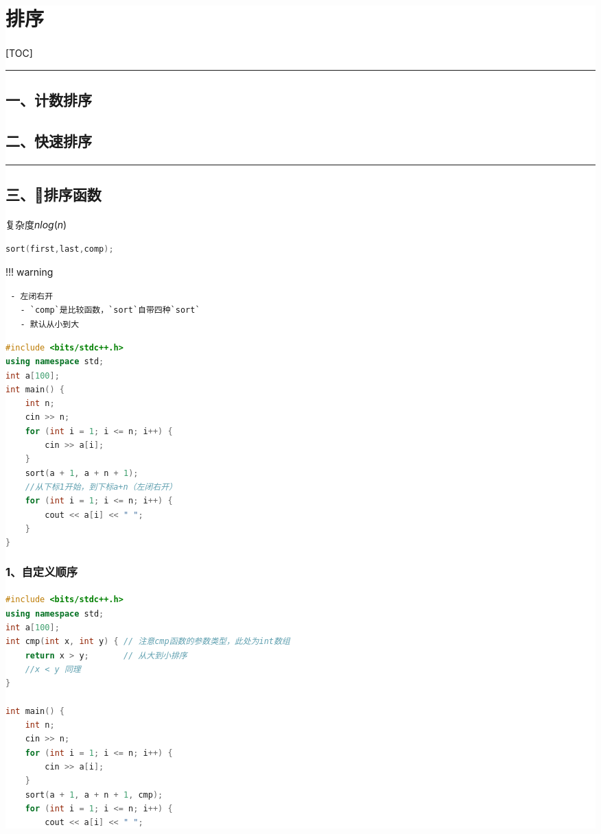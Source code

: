 <h1>
    排序
</h1>

[TOC]

---

## 一、计数排序

## 二、快速排序

---

## 三、💖排序函数

复杂度$nlog(n)$

```c++
sort(first,last,comp);
```

!!! warning
    
     - 左闭右开
       - `comp`是比较函数，`sort`自带四种`sort`
       - 默认从小到大

```c++
#include <bits/stdc++.h>
using namespace std;
int a[100];
int main() {
    int n;
    cin >> n;
    for (int i = 1; i <= n; i++) {
        cin >> a[i];
    }
    sort(a + 1, a + n + 1);
    //从下标1开始，到下标a+n（左闭右开）
    for (int i = 1; i <= n; i++) {
        cout << a[i] << " ";
    }
}
```

### 1、自定义顺序

```c++
#include <bits/stdc++.h>
using namespace std;
int a[100];
int cmp(int x, int y) { // 注意cmp函数的参数类型，此处为int数组
    return x > y;       // 从大到小排序
    //x < y 同理
}

int main() {
    int n;
    cin >> n;
    for (int i = 1; i <= n; i++) {
        cin >> a[i];
    }
    sort(a + 1, a + n + 1, cmp);
    for (int i = 1; i <= n; i++) {
        cout << a[i] << " ";
```